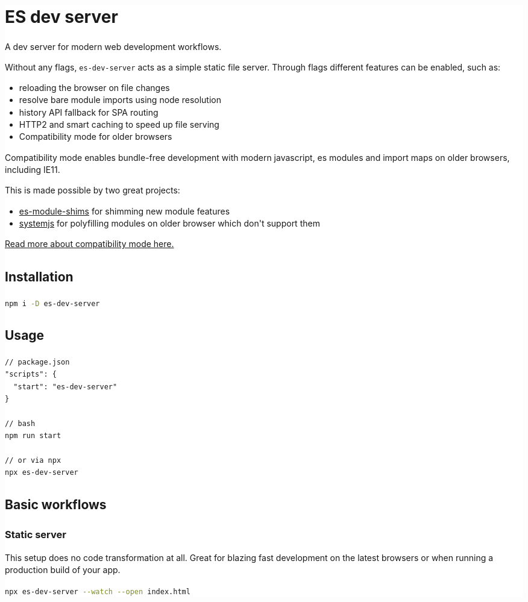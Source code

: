 # ES dev server

[//]: # (AUTO INSERT HEADER PREPUBLISH)

A dev server for modern web development workflows.

Without any flags, `es-dev-server` acts as a simple static file server. Through flags different features can be enabled, such as:
- reloading the browser on file changes
- resolve bare module imports using node resolution
- history API fallback for SPA routing
- HTTP2 and smart caching to speed up file serving
- Compatibility mode for older browsers

Compatibility mode enables bundle-free development with modern javascript, es modules and import maps on older browsers, including IE11.

This is made possible by two great projects:
- [es-module-shims](https://github.com/guybedford/es-module-shims) for shimming new module features
- [systemjs](https://github.com/systemjs/systemjs) for polyfilling modules on older browser which don't support them

[Read more about compatibility mode here.](#compatibility-mode)

## Installation
```bash
npm i -D es-dev-server
```

## Usage
```
// package.json
"scripts": {
  "start": "es-dev-server"
}

// bash
npm run start

// or via npx
npx es-dev-server
```

## Basic workflows
### Static server

This setup does no code transformation at all. Great for blazing fast development on the latest browsers or when running a production build of your app.

```bash
npx es-dev-server --watch --open index.html
```
